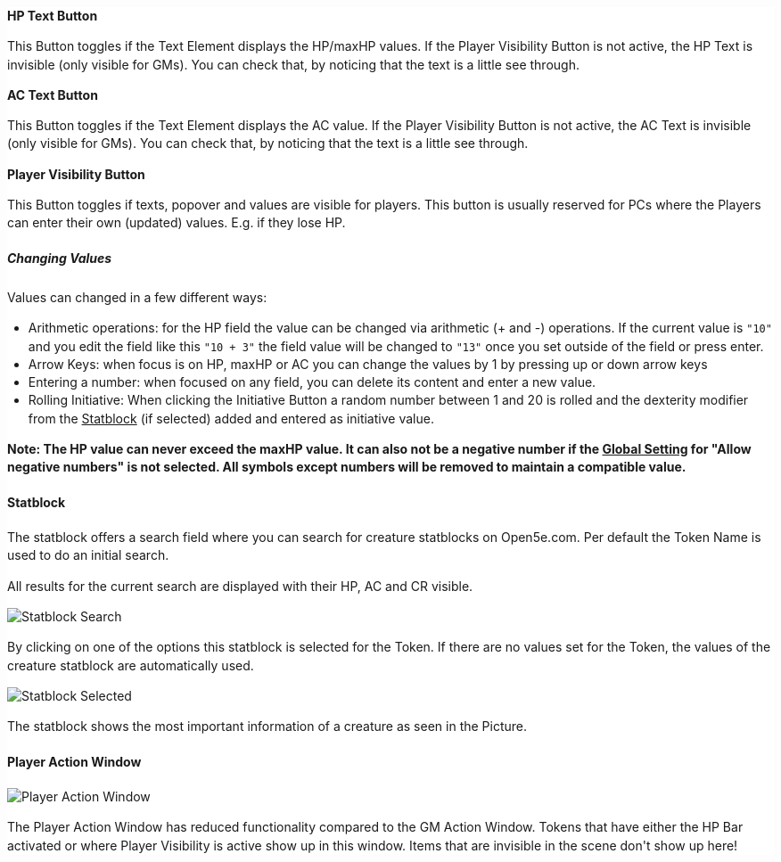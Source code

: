 **HP Text Button**

This Button toggles if the Text Element displays the HP/maxHP values. If the Player Visibility Button is not active, the HP Text is invisible (only visible for GMs). You can check that, by noticing that the text is a little see through.

**AC Text Button**

This Button toggles if the Text Element displays the AC value. If the Player Visibility Button is not active, the AC Text is invisible (only visible for GMs). You can check that, by noticing that the text is a little see through.

**Player Visibility Button**

This Button toggles if texts, popover and values are visible for players. This button is usually reserved for PCs where the Players can enter their own (updated) values. E.g. if they lose HP.

##### Changing Values

Values can changed in a few different ways:

+ Arithmetic operations: for the HP field the value can be changed via arithmetic (+ and -) operations. If the current value is `"10"` and you edit the field like this `"10 + 3"` the field value will be changed to `"13"` once you set outside of the field or press enter.
+ Arrow Keys: when focus is on HP, maxHP or AC you can change the values by 1 by pressing up or down arrow keys
+ Entering a number: when focused on any field, you can delete its content and enter a new value. 
+ Rolling Initiative: When clicking the Initiative Button a random number between 1 and 20 is rolled and the dexterity modifier from the [Statblock](#statblock) (if selected) added and entered as initiative value.

**Note: The HP value can never exceed the maxHP value. It can also not be a negative number if the [Global Setting](#global-settings) for "Allow negative numbers" is not selected. All symbols except numbers will be removed to maintain a compatible value.**

#### Statblock

The statblock offers a search field where you can search for creature statblocks on Open5e.com. Per default the Token Name is used to do an initial search. 

All results for the current search are displayed with their HP, AC and CR visible.

![Statblock Search](https://raw.githubusercontent.com/kamejosh/owlbear-hp-tracker/master/docs/statblock_search.png)

By clicking on one of the options this statblock is selected for the Token. If there are no values set for the Token, the values of the creature statblock are automatically used. 

![Statblock Selected](https://raw.githubusercontent.com/kamejosh/owlbear-hp-tracker/master/docs/statblock_selected.png)

The statblock shows the most important information of a creature as seen in the Picture.

#### Player Action Window

![Player Action Window](https://raw.githubusercontent.com/kamejosh/owlbear-hp-tracker/master/docs/player_action_window.png)

The Player Action Window has reduced functionality compared to the GM Action Window. Tokens that have either the HP Bar activated or where Player Visibility is active show up in this window. Items that are invisible in the scene don't show up here!
